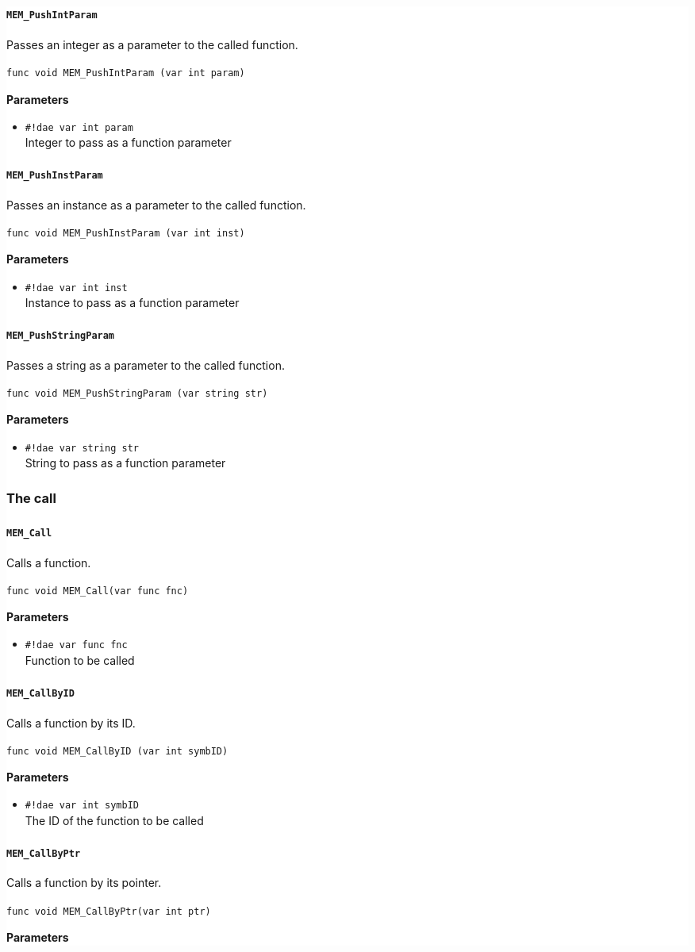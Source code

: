 #### `MEM_PushIntParam`
Passes an integer as a parameter to the called function.
```dae
func void MEM_PushIntParam (var int param)
```
**Parameters**

- `#!dae var int param`  
    Integer to pass as a function parameter

#### `MEM_PushInstParam`
Passes an instance as a parameter to the called function.
```dae
func void MEM_PushInstParam (var int inst)
```
**Parameters**

- `#!dae var int inst`  
    Instance to pass as a function parameter

#### `MEM_PushStringParam`
Passes a string as a parameter to the called function.
```dae
func void MEM_PushStringParam (var string str)
```
**Parameters**

- `#!dae var string str`  
    String to pass as a function parameter

### The call

#### `MEM_Call`
Calls a function.
```dae
func void MEM_Call(var func fnc)
```
**Parameters**

- `#!dae var func fnc`  
    Function to be called

#### `MEM_CallByID`
Calls a function by its ID.
```dae
func void MEM_CallByID (var int symbID)
```
**Parameters**

- `#!dae var int symbID`  
    The ID of the function to be called

#### `MEM_CallByPtr`
Calls a function by its pointer.
```dae
func void MEM_CallByPtr(var int ptr)
```
**Parameters**
